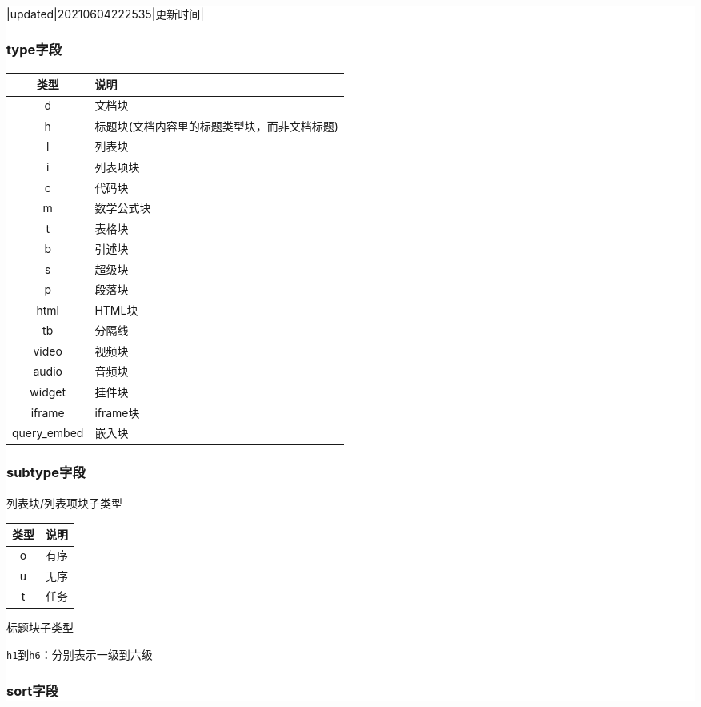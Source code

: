 |updated|20210604222535|更新时间|

### type字段

|类型|说明|
| :---------------: | :---------------------------------------------|
|d|文档块|
|h|标题块(文档内容里的标题类型块，而非文档标题)|
|l|列表块|
|i|列表项块|
|c|代码块|
|m|数学公式块|
|t|表格块|
|b|引述块|
|s|超级块|
|p|段落块|
|html|HTML块|
|tb|分隔线|
|video|视频块|
|audio|音频块|
|widget|挂件块|
|iframe|iframe块|
|query\_embed|嵌入块|

### subtype字段

列表块/列表项块子类型

|类型|说明|
| :----: | :-----|
|o|有序|
|u|无序|
|t|任务|

标题块子类型

​`h1`​到`h6`​：分别表示一级到六级

### sort字段

